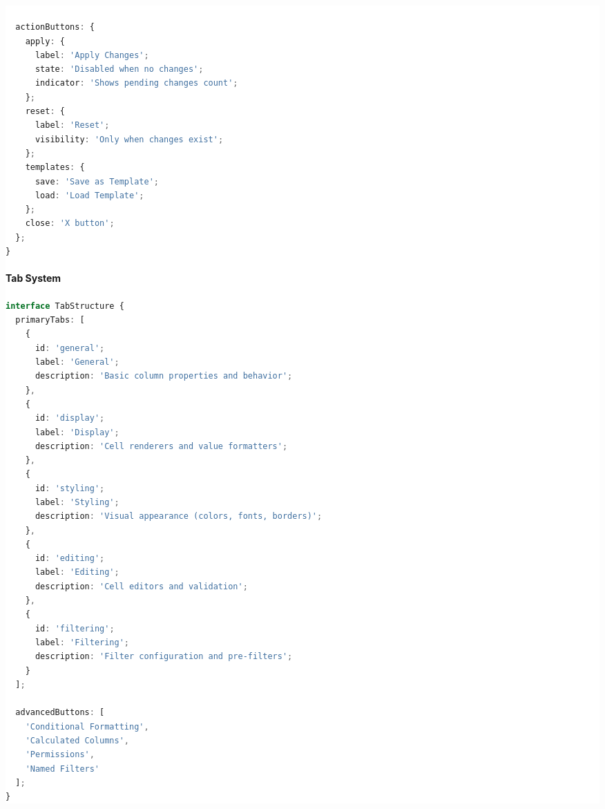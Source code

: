 ```typescript
  
  actionButtons: {
    apply: {
      label: 'Apply Changes';
      state: 'Disabled when no changes';
      indicator: 'Shows pending changes count';
    };
    reset: {
      label: 'Reset';
      visibility: 'Only when changes exist';
    };
    templates: {
      save: 'Save as Template';
      load: 'Load Template';
    };
    close: 'X button';
  };
}
```

#### Tab System

```typescript
interface TabStructure {
  primaryTabs: [
    {
      id: 'general';
      label: 'General';
      description: 'Basic column properties and behavior';
    },
    {
      id: 'display';
      label: 'Display';
      description: 'Cell renderers and value formatters';
    },
    {
      id: 'styling';
      label: 'Styling';
      description: 'Visual appearance (colors, fonts, borders)';
    },
    {
      id: 'editing';
      label: 'Editing';
      description: 'Cell editors and validation';
    },
    {
      id: 'filtering';
      label: 'Filtering';
      description: 'Filter configuration and pre-filters';
    }
  ];
  
  advancedButtons: [
    'Conditional Formatting',
    'Calculated Columns',
    'Permissions',
    'Named Filters'
  ];
}
```
